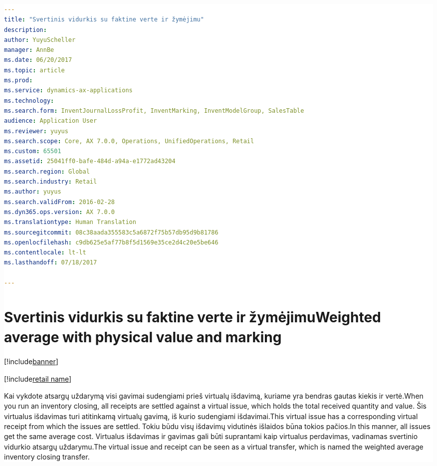 ```yaml
---
title: "Svertinis vidurkis su faktine verte ir žymėjimu"
description: 
author: YuyuScheller
manager: AnnBe
ms.date: 06/20/2017
ms.topic: article
ms.prod: 
ms.service: dynamics-ax-applications
ms.technology: 
ms.search.form: InventJournalLossProfit, InventMarking, InventModelGroup, SalesTable
audience: Application User
ms.reviewer: yuyus
ms.search.scope: Core, AX 7.0.0, Operations, UnifiedOperations, Retail
ms.custom: 65501
ms.assetid: 25041ff0-bafe-484d-a94a-e1772ad43204
ms.search.region: Global
ms.search.industry: Retail
ms.author: yuyus
ms.search.validFrom: 2016-02-28
ms.dyn365.ops.version: AX 7.0.0
ms.translationtype: Human Translation
ms.sourcegitcommit: 08c38aada355583c5a6872f75b57db95d9b81786
ms.openlocfilehash: c9db625e5af77b8f5d1569e35ce2d4c20e5be646
ms.contentlocale: lt-lt
ms.lasthandoff: 07/18/2017

---
```


# <a name="weighted-average-with-physical-value-and-marking"></a><span data-ttu-id="463bb-102">Svertinis vidurkis su faktine verte ir žymėjimu</span><span class="sxs-lookup"><span data-stu-id="463bb-102">Weighted average with physical value and marking</span></span>

[!include[banner](../includes/banner.md)]

[!include[retail name](../includes/retail-name.md)]



<span data-ttu-id="463bb-103">Kai vykdote atsargų uždarymą visi gavimai sudengiami prieš virtualų išdavimą, kuriame yra bendras gautas kiekis ir vertė.</span><span class="sxs-lookup"><span data-stu-id="463bb-103">When you run an inventory closing, all receipts are settled against a virtual issue, which holds the total received quantity and value.</span></span> <span data-ttu-id="463bb-104">Šis virtualus išdavimas turi atitinkamą virtualų gavimą, iš kurio sudengiami išdavimai.</span><span class="sxs-lookup"><span data-stu-id="463bb-104">This virtual issue has a corresponding virtual receipt from which the issues are settled.</span></span> <span data-ttu-id="463bb-105">Tokiu būdu visų išdavimų vidutinės išlaidos būna tokios pačios.</span><span class="sxs-lookup"><span data-stu-id="463bb-105">In this manner, all issues get the same average cost.</span></span> <span data-ttu-id="463bb-106">Virtualus išdavimas ir gavimas gali būti suprantami kaip virtualus perdavimas, vadinamas svertinio vidurkio atsargų uždarymu.</span><span class="sxs-lookup"><span data-stu-id="463bb-106">The virtual issue and receipt can be seen as a virtual transfer, which is named the weighted average inventory closing transfer.</span></span>
